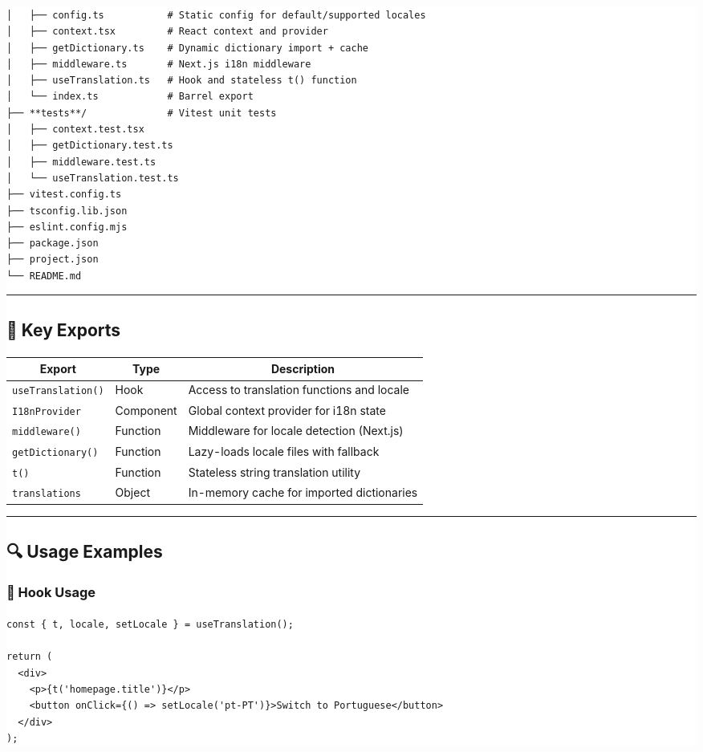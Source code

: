 ````
│   ├── config.ts           # Static config for default/supported locales
│   ├── context.tsx         # React context and provider
│   ├── getDictionary.ts    # Dynamic dictionary import + cache
│   ├── middleware.ts       # Next.js i18n middleware
│   ├── useTranslation.ts   # Hook and stateless t() function
│   └── index.ts            # Barrel export
├── **tests**/              # Vitest unit tests
│   ├── context.test.tsx
│   ├── getDictionary.test.ts
│   ├── middleware.test.ts
│   └── useTranslation.test.ts
├── vitest.config.ts
├── tsconfig.lib.json
├── eslint.config.mjs
├── package.json
├── project.json
└── README.md

````

---

## 🔑 Key Exports

| Export             | Type        | Description                                    |
|--------------------|-------------|------------------------------------------------|
| `useTranslation()` | Hook        | Access to translation functions and locale     |
| `I18nProvider`     | Component   | Global context provider for i18n state         |
| `middleware()`     | Function    | Middleware for locale detection (Next.js)      |
| `getDictionary()`  | Function    | Lazy-loads locale files with fallback          |
| `t()`              | Function    | Stateless string translation utility           |
| `translations`     | Object      | In-memory cache for imported dictionaries      |

---

## 🔍 Usage Examples

### 🔁 Hook Usage

```tsx
const { t, locale, setLocale } = useTranslation();

return (
  <div>
    <p>{t('homepage.title')}</p>
    <button onClick={() => setLocale('pt-PT')}>Switch to Portuguese</button>
  </div>
);
````
